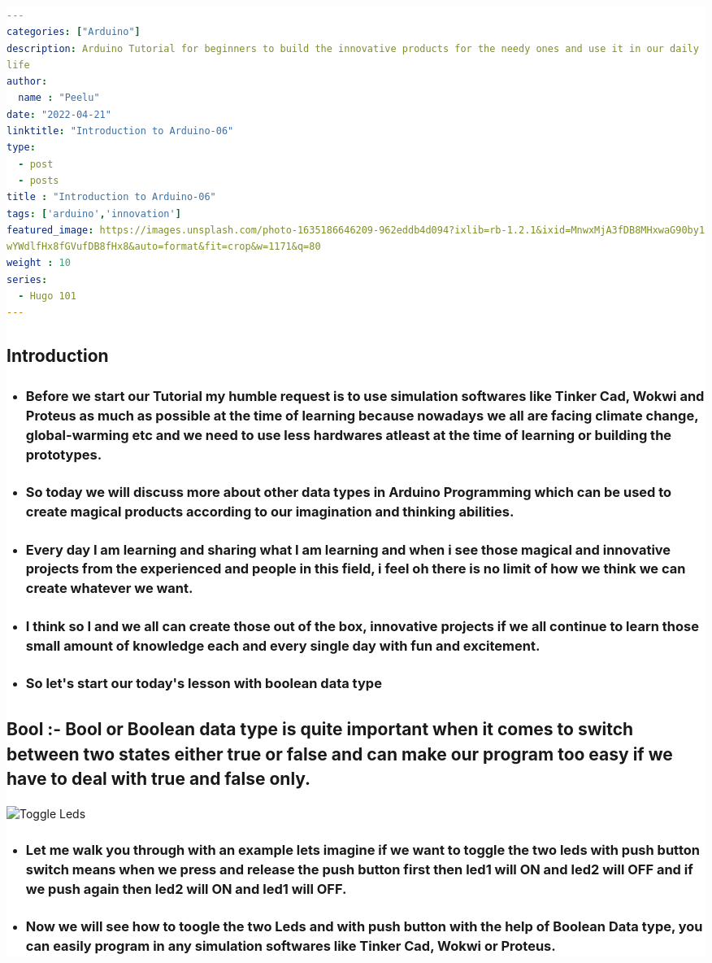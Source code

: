 ```yaml
---
categories: ["Arduino"]
description: Arduino Tutorial for beginners to build the innovative products for the needy ones and use it in our daily life
author:
  name : "Peelu"
date: "2022-04-21"
linktitle: "Introduction to Arduino-06"
type: 
  - post
  - posts
title : "Introduction to Arduino-06"
tags: ['arduino','innovation']
featured_image: https://images.unsplash.com/photo-1635186646209-962eddb4d094?ixlib=rb-1.2.1&ixid=MnwxMjA3fDB8MHxwaG90by1wYWdlfHx8fGVufDB8fHx8&auto=format&fit=crop&w=1171&q=80
weight : 10
series:  
  - Hugo 101
---
```


## Introduction

- ### Before we start our Tutorial my humble request is to use simulation softwares like Tinker Cad, Wokwi and Proteus as much as possible at the time of learning because nowadays we all are facing climate change, global-warming etc and we need to use less hardwares atleast at the time of learning or building the prototypes.

- ### So today we will discuss more about other data types in Arduino Programming which can be used to create magical products according to our imagination and thinking abilities.

- ### Every day  I am learning and sharing what I am learning and when i see those magical and innovative projects from the experienced and people in this field, i feel oh there is no limit of how we think we can create whatever we want.

- ### I think so I and we all can create those out of the box, innovative projects if we all continue to learn those small amount of knowledge each and every single day with fun and excitement.

- ### So let's start our today's lesson with boolean data type

## Bool :- Bool or Boolean data type is quite important when it comes to switch between two states either true or false and can make our program too easy if we have to deal with true and false only.

![Toggle Leds](https://images.unsplash.com/photo-1527356900876-cae61d8d8462?ixlib=rb-1.2.1&ixid=MnwxMjA3fDB8MHxwaG90by1wYWdlfHx8fGVufDB8fHx8&auto=format&fit=crop&w=1176&q=80)

  - ### Let me walk you through with an example lets imagine if we want to toggle the two leds with push button switch means when we press and release the push button first then led1 will ON and led2 will OFF and if we push again then led2 will ON and led1 will OFF.

  - ### Now we will see how to toogle the two Leds and with push button with the help of Boolean Data type, you can easily program in any simulation softwares like Tinker Cad, Wokwi or Proteus.
